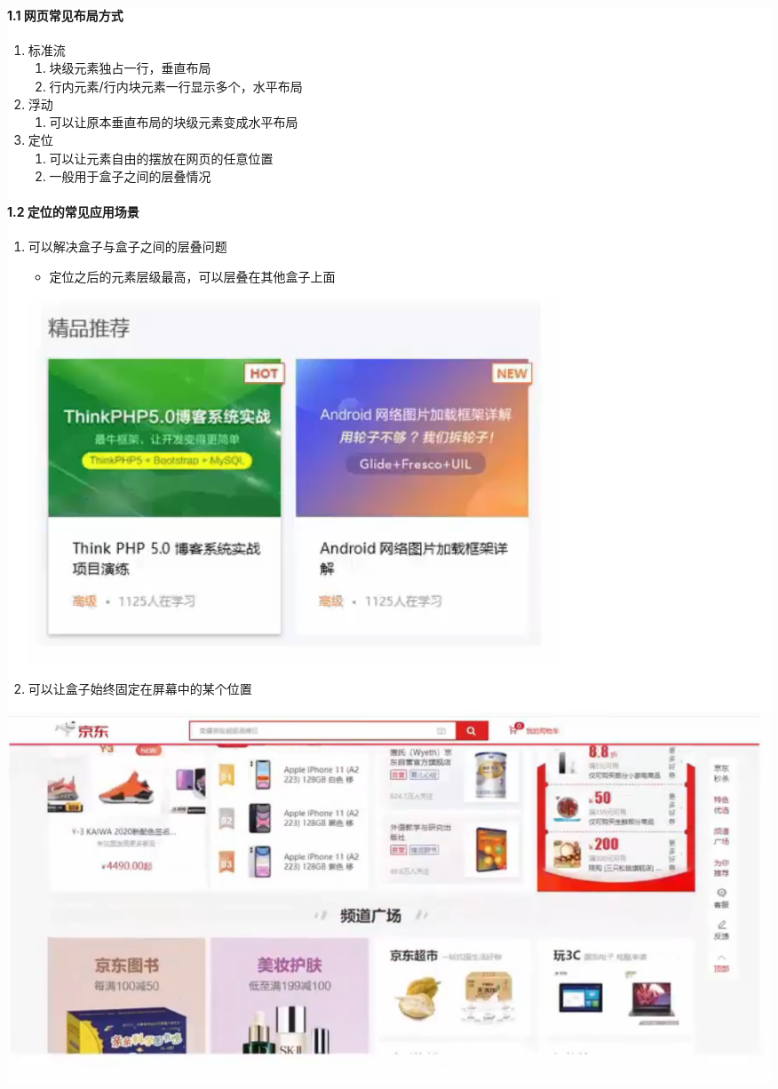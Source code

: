 #### 1.1 网页常见布局方式

1. 标准流
   1. 块级元素独占一行，垂直布局
   2. 行内元素/行内块元素一行显示多个，水平布局
2. 浮动
   1. 可以让原本垂直布局的块级元素变成水平布局
3. 定位
   1. 可以让元素自由的摆放在网页的任意位置
   2. 一般用于盒子之间的层叠情况

#### 1.2 定位的常见应用场景

1. 可以解决盒子与盒子之间的层叠问题

   - 定位之后的元素层级最高，可以层叠在其他盒子上面

   ![image-20230201065624303](img/image-20230201065624303.png)

2. 可以让盒子始终固定在屏幕中的某个位置

![image-20230201065814550](img/image-20230201065814550.png)
